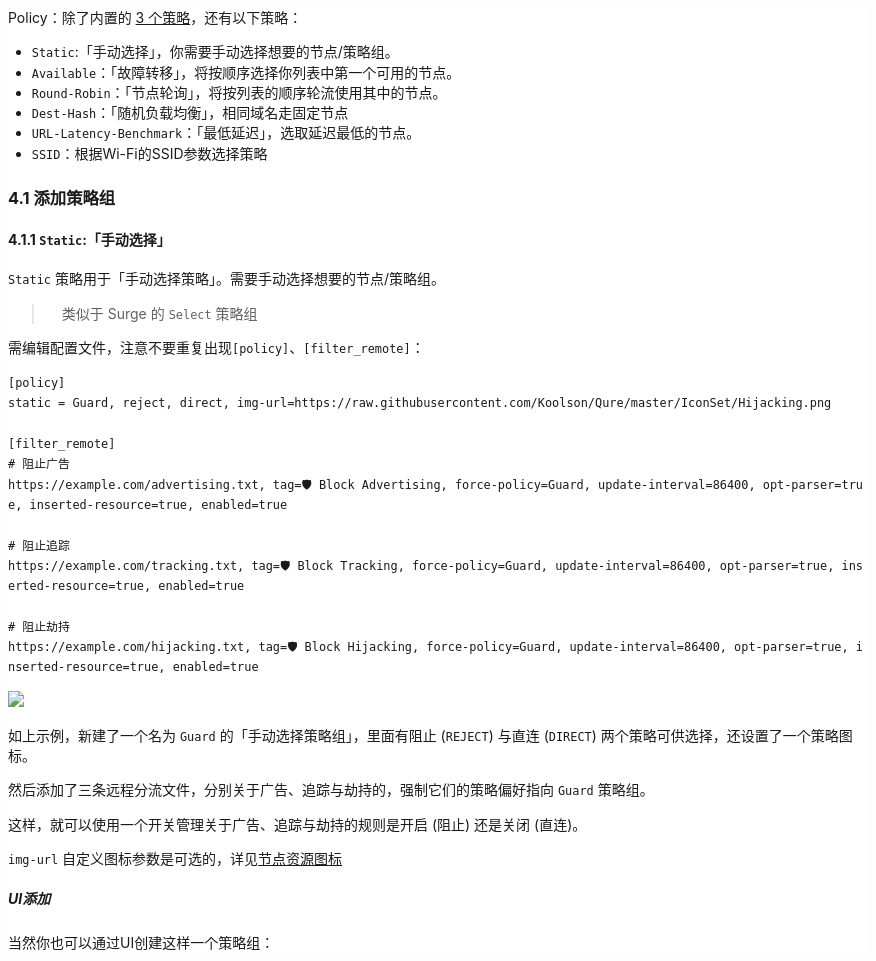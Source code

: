 
Policy：除了内置的 [3 个策略](https://github.com/Repcz/Tool/blob/X/QuantumultX/README.MD#filter%E5%8F%82%E6%95%B0)，还有以下策略：

- `Static`:「手动选择」，你需要手动选择想要的节点/策略组。
- `Available`：「故障转移」，将按顺序选择你列表中第一个可用的节点。
- `Round-Robin`：「节点轮询」，将按列表的顺序轮流使用其中的节点。
- `Dest-Hash`：「随机负载均衡」，相同域名走固定节点
- `URL-Latency-Benchmark`：「最低延迟」，选取延迟最低的节点。
- `SSID`：根据Wi-Fi的SSID参数选择策略



### 4.1 添加策略组

#### 4.1.1 `Static`:「手动选择」

`Static` 策略用于「手动选择策略」。需要手动选择想要的节点/策略组。

 >　类似于 Surge 的 `Select` 策略组

需编辑配置文件，注意不要重复出现`[policy]`、`[filter_remote]`：

```
[policy]
static = Guard, reject, direct, img-url=https://raw.githubusercontent.com/Koolson/Qure/master/IconSet/Hijacking.png

[filter_remote]
# 阻止广告
https://example.com/advertising.txt, tag=🛡️ Block Advertising, force-policy=Guard, update-interval=86400, opt-parser=true, inserted-resource=true, enabled=true

# 阻止追踪
https://example.com/tracking.txt, tag=🛡️ Block Tracking, force-policy=Guard, update-interval=86400, opt-parser=true, inserted-resource=true, enabled=true

# 阻止劫持
https://example.com/hijacking.txt, tag=🛡️ Block Hijacking, force-policy=Guard, update-interval=86400, opt-parser=true, inserted-resource=true, enabled=true
```

<img src="https://raw.githubusercontent.com/Repcz/Tool/X/QuantumultX/Photo/Static_1.PNG" width="600">


如上示例，新建了一个名为 `Guard` 的「手动选择策略组」，里面有阻止 (`REJECT`) 与直连 (`DIRECT`) 两个策略可供选择，还设置了一个策略图标。

然后添加了三条远程分流文件，分别关于广告、追踪与劫持的，强制它们的策略偏好指向 `Guard` 策略组。

这样，就可以使用一个开关管理关于广告、追踪与劫持的规则是开启 (阻止) 还是关闭 (直连)。

`img-url` 自定义图标参数是可选的，详见[节点资源图标](https://github.com/Repcz/Tool/blob/X/QuantumultX/README.MD#%E8%8A%82%E7%82%B9%E8%B5%84%E6%BA%90%E5%9B%BE%E6%A0%87)

##### UI添加

当然你也可以通过UI创建这样一个策略组：
